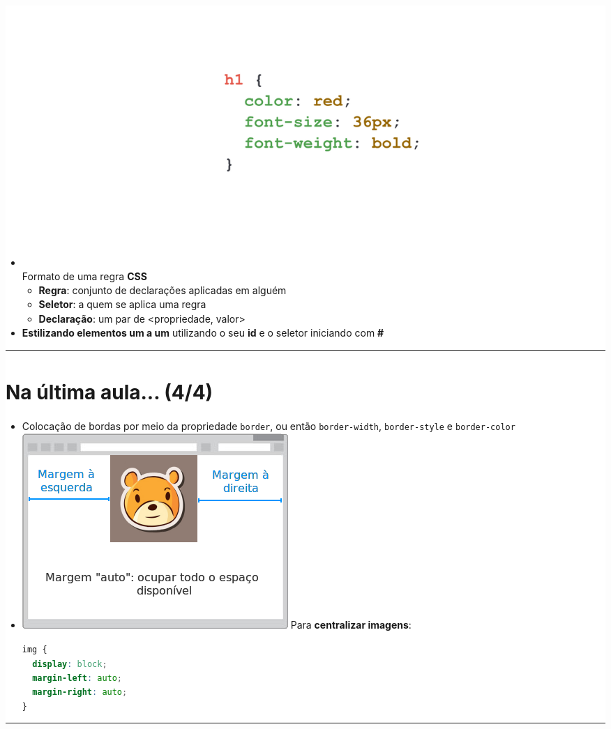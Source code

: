- ![Regra e seletor CSS](../../images/css-rule-anatomy.svg) 
  Formato de uma regra **CSS**
  - **Regra**: conjunto de declarações aplicadas em alguém
  - **Seletor**: a quem se aplica uma regra
  - **Declaração**: um par de &lt;propriedade, valor&gt;
- **Estilizando elementos um a um** utilizando o seu **id** e o seletor
  iniciando com **#**

---
# Na última aula... (4/4)

- Colocação de bordas por meio da propriedade `border`, ou então
  `border-width`, `border-style` e `border-color`
- ![](../../images/margin-auto.png) 
  Para **centralizar imagens**:
  ```css
  img {
    display: block;
    margin-left: auto;
    margin-right: auto;
  }
  ```

---